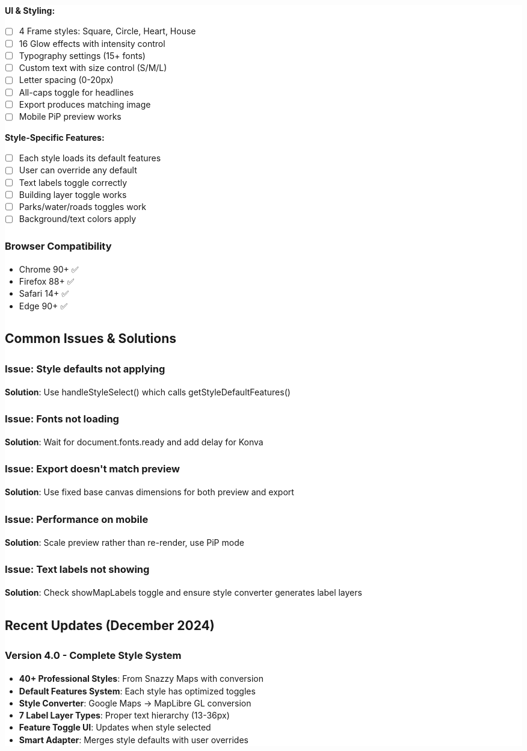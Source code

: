 **UI & Styling:**
- [ ] 4 Frame styles: Square, Circle, Heart, House
- [ ] 16 Glow effects with intensity control
- [ ] Typography settings (15+ fonts)
- [ ] Custom text with size control (S/M/L)
- [ ] Letter spacing (0-20px)
- [ ] All-caps toggle for headlines
- [ ] Export produces matching image
- [ ] Mobile PiP preview works

**Style-Specific Features:**
- [ ] Each style loads its default features
- [ ] User can override any default
- [ ] Text labels toggle correctly
- [ ] Building layer toggle works
- [ ] Parks/water/roads toggles work
- [ ] Background/text colors apply

### Browser Compatibility
- Chrome 90+ ✅
- Firefox 88+ ✅
- Safari 14+ ✅
- Edge 90+ ✅

## Common Issues & Solutions

### Issue: Style defaults not applying
**Solution**: Use handleStyleSelect() which calls getStyleDefaultFeatures()

### Issue: Fonts not loading
**Solution**: Wait for document.fonts.ready and add delay for Konva

### Issue: Export doesn't match preview
**Solution**: Use fixed base canvas dimensions for both preview and export

### Issue: Performance on mobile
**Solution**: Scale preview rather than re-render, use PiP mode

### Issue: Text labels not showing
**Solution**: Check showMapLabels toggle and ensure style converter generates label layers

## Recent Updates (December 2024)

### Version 4.0 - Complete Style System
- **40+ Professional Styles**: From Snazzy Maps with conversion
- **Default Features System**: Each style has optimized toggles
- **Style Converter**: Google Maps → MapLibre GL conversion
- **7 Label Layer Types**: Proper text hierarchy (13-36px)
- **Feature Toggle UI**: Updates when style selected
- **Smart Adapter**: Merges style defaults with user overrides
